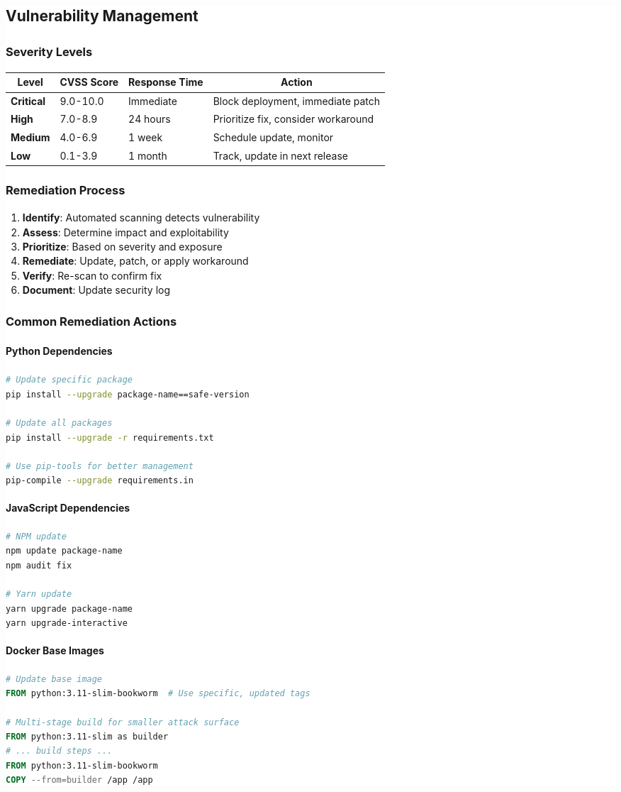 ## Vulnerability Management

### Severity Levels

| Level | CVSS Score | Response Time | Action |
|-------|------------|---------------|--------|
| **Critical** | 9.0-10.0 | Immediate | Block deployment, immediate patch |
| **High** | 7.0-8.9 | 24 hours | Prioritize fix, consider workaround |
| **Medium** | 4.0-6.9 | 1 week | Schedule update, monitor |
| **Low** | 0.1-3.9 | 1 month | Track, update in next release |

### Remediation Process

1. **Identify**: Automated scanning detects vulnerability
2. **Assess**: Determine impact and exploitability
3. **Prioritize**: Based on severity and exposure
4. **Remediate**: Update, patch, or apply workaround
5. **Verify**: Re-scan to confirm fix
6. **Document**: Update security log

### Common Remediation Actions

#### Python Dependencies
```bash
# Update specific package
pip install --upgrade package-name==safe-version

# Update all packages
pip install --upgrade -r requirements.txt

# Use pip-tools for better management
pip-compile --upgrade requirements.in
```

#### JavaScript Dependencies
```bash
# NPM update
npm update package-name
npm audit fix

# Yarn update
yarn upgrade package-name
yarn upgrade-interactive
```

#### Docker Base Images
```dockerfile
# Update base image
FROM python:3.11-slim-bookworm  # Use specific, updated tags

# Multi-stage build for smaller attack surface
FROM python:3.11-slim as builder
# ... build steps ...
FROM python:3.11-slim-bookworm
COPY --from=builder /app /app
```
